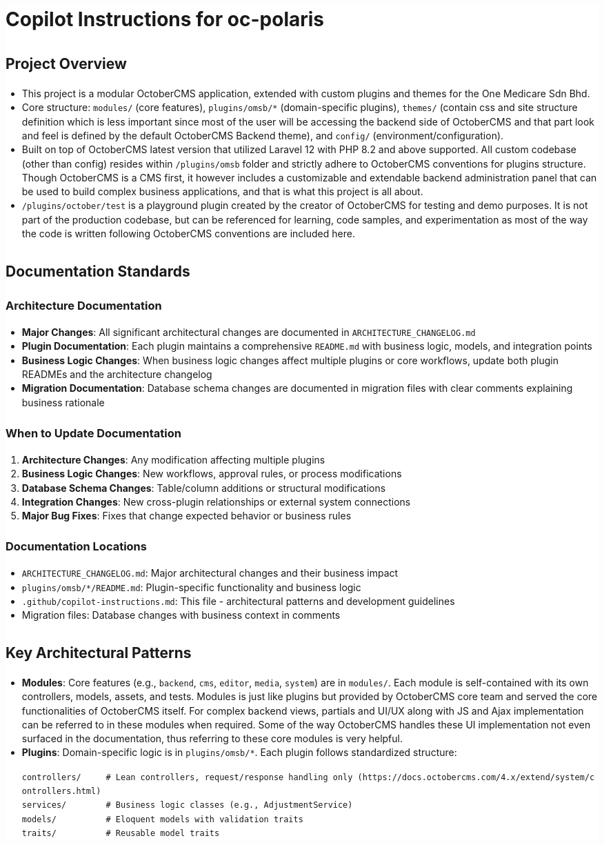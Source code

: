 # Copilot Instructions for oc-polaris

## Project Overview
- This project is a modular OctoberCMS application, extended with custom plugins and themes for the One Medicare Sdn Bhd.
- Core structure: `modules/` (core features), `plugins/omsb/*` (domain-specific plugins), `themes/` (contain css and site structure definition which is less important since most of the user will be accessing the backend side of OctoberCMS and that part look and feel is defined by the default OctoberCMS Backend theme), and `config/` (environment/configuration).
- Built on top of OctoberCMS latest version that utilized Laravel 12 with PHP 8.2 and above supported. All custom codebase (other than config) resides within `/plugins/omsb` folder and strictly adhere to OctoberCMS conventions for plugins structure. Though OctoberCMS is a CMS first, it however includes a customizable and extendable backend administration panel that can be used to build complex business applications, and that is what this project is all about.
- `/plugins/october/test` is a playground plugin created by the creator of OctoberCMS for testing and demo purposes. It is not part of the production codebase, but can be referenced for learning, code samples, and experimentation as most of the way the code is written following OctoberCMS conventions are included here.

## Documentation Standards

### **Architecture Documentation**
- **Major Changes**: All significant architectural changes are documented in `ARCHITECTURE_CHANGELOG.md`
- **Plugin Documentation**: Each plugin maintains a comprehensive `README.md` with business logic, models, and integration points
- **Business Logic Changes**: When business logic changes affect multiple plugins or core workflows, update both plugin READMEs and the architecture changelog
- **Migration Documentation**: Database schema changes are documented in migration files with clear comments explaining business rationale

### **When to Update Documentation**
1. **Architecture Changes**: Any modification affecting multiple plugins
2. **Business Logic Changes**: New workflows, approval rules, or process modifications
3. **Database Schema Changes**: Table/column additions or structural modifications
4. **Integration Changes**: New cross-plugin relationships or external system connections
5. **Major Bug Fixes**: Fixes that change expected behavior or business rules

### **Documentation Locations**
- `ARCHITECTURE_CHANGELOG.md`: Major architectural changes and their business impact
- `plugins/omsb/*/README.md`: Plugin-specific functionality and business logic
- `.github/copilot-instructions.md`: This file - architectural patterns and development guidelines
- Migration files: Database changes with business context in comments

## Key Architectural Patterns
- **Modules**: Core features (e.g., `backend`, `cms`, `editor`, `media`, `system`) are in `modules/`. Each module is self-contained with its own controllers, models, assets, and tests. Modules is just like plugins but provided by OctoberCMS core team and served the core functionalities of OctoberCMS itself. For complex backend views, partials and UI/UX along with JS and Ajax implementation can be referred to in these modules when required. Some of the way OctoberCMS handles these UI implementation not even surfaced in the documentation, thus referring to these core modules is very helpful.
- **Plugins**: Domain-specific logic is in `plugins/omsb/*`. Each plugin follows standardized structure:
  ```
  controllers/     # Lean controllers, request/response handling only (https://docs.octobercms.com/4.x/extend/system/controllers.html)
  services/        # Business logic classes (e.g., AdjustmentService)
  models/          # Eloquent models with validation traits
  traits/          # Reusable model traits
  ```
